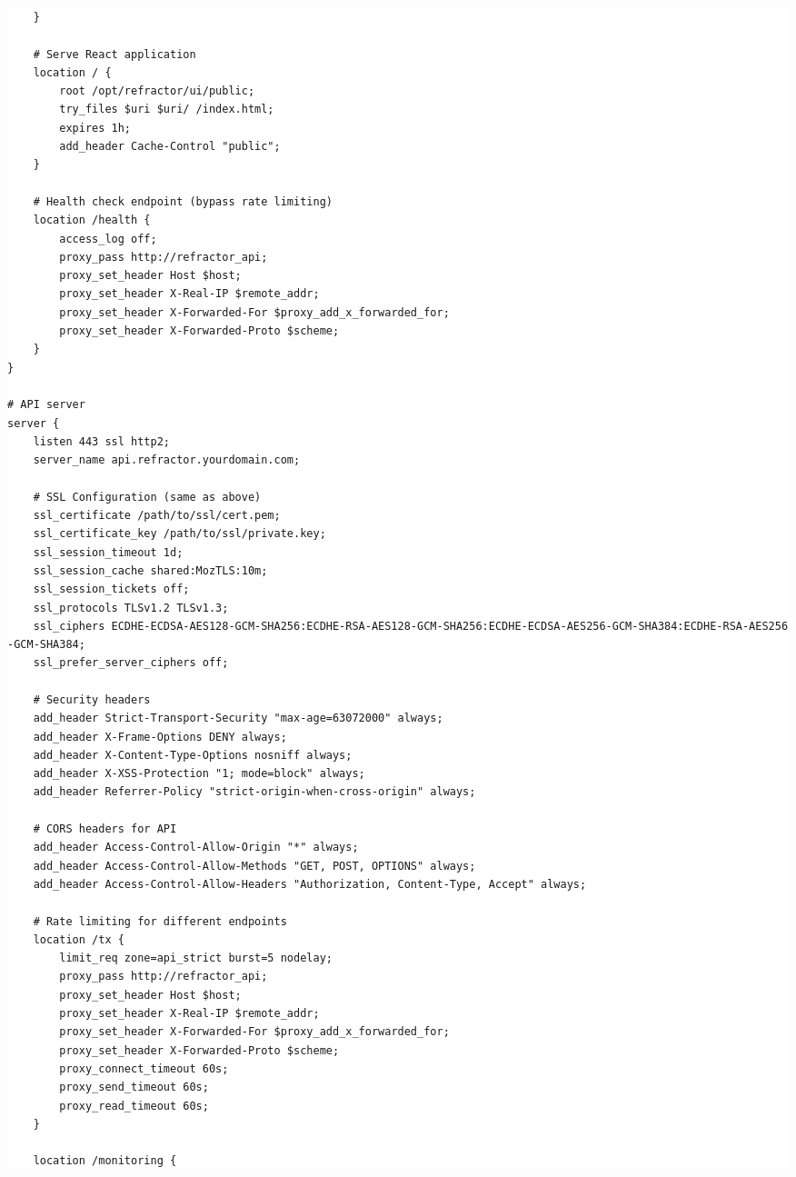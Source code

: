 ```nginx
    }

    # Serve React application
    location / {
        root /opt/refractor/ui/public;
        try_files $uri $uri/ /index.html;
        expires 1h;
        add_header Cache-Control "public";
    }

    # Health check endpoint (bypass rate limiting)
    location /health {
        access_log off;
        proxy_pass http://refractor_api;
        proxy_set_header Host $host;
        proxy_set_header X-Real-IP $remote_addr;
        proxy_set_header X-Forwarded-For $proxy_add_x_forwarded_for;
        proxy_set_header X-Forwarded-Proto $scheme;
    }
}

# API server
server {
    listen 443 ssl http2;
    server_name api.refractor.yourdomain.com;

    # SSL Configuration (same as above)
    ssl_certificate /path/to/ssl/cert.pem;
    ssl_certificate_key /path/to/ssl/private.key;
    ssl_session_timeout 1d;
    ssl_session_cache shared:MozTLS:10m;
    ssl_session_tickets off;
    ssl_protocols TLSv1.2 TLSv1.3;
    ssl_ciphers ECDHE-ECDSA-AES128-GCM-SHA256:ECDHE-RSA-AES128-GCM-SHA256:ECDHE-ECDSA-AES256-GCM-SHA384:ECDHE-RSA-AES256-GCM-SHA384;
    ssl_prefer_server_ciphers off;

    # Security headers
    add_header Strict-Transport-Security "max-age=63072000" always;
    add_header X-Frame-Options DENY always;
    add_header X-Content-Type-Options nosniff always;
    add_header X-XSS-Protection "1; mode=block" always;
    add_header Referrer-Policy "strict-origin-when-cross-origin" always;

    # CORS headers for API
    add_header Access-Control-Allow-Origin "*" always;
    add_header Access-Control-Allow-Methods "GET, POST, OPTIONS" always;
    add_header Access-Control-Allow-Headers "Authorization, Content-Type, Accept" always;

    # Rate limiting for different endpoints
    location /tx {
        limit_req zone=api_strict burst=5 nodelay;
        proxy_pass http://refractor_api;
        proxy_set_header Host $host;
        proxy_set_header X-Real-IP $remote_addr;
        proxy_set_header X-Forwarded-For $proxy_add_x_forwarded_for;
        proxy_set_header X-Forwarded-Proto $scheme;
        proxy_connect_timeout 60s;
        proxy_send_timeout 60s;
        proxy_read_timeout 60s;
    }

    location /monitoring {
```